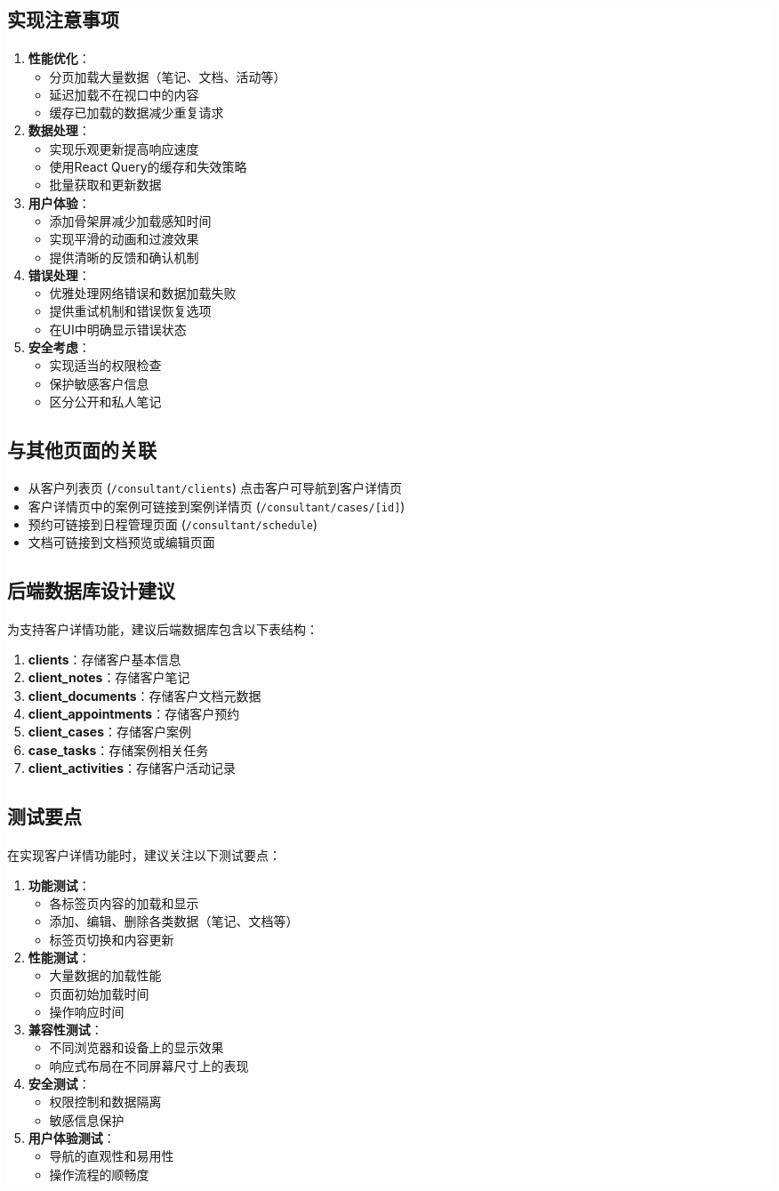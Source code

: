 ## 实现注意事项

1. **性能优化**：
   - 分页加载大量数据（笔记、文档、活动等）
   - 延迟加载不在视口中的内容
   - 缓存已加载的数据减少重复请求
2. **数据处理**：
   - 实现乐观更新提高响应速度
   - 使用React Query的缓存和失效策略
   - 批量获取和更新数据
3. **用户体验**：
   - 添加骨架屏减少加载感知时间
   - 实现平滑的动画和过渡效果
   - 提供清晰的反馈和确认机制
4. **错误处理**：
   - 优雅处理网络错误和数据加载失败
   - 提供重试机制和错误恢复选项
   - 在UI中明确显示错误状态
5. **安全考虑**：
   - 实现适当的权限检查
   - 保护敏感客户信息
   - 区分公开和私人笔记

## 与其他页面的关联

- 从客户列表页 (`/consultant/clients`) 点击客户可导航到客户详情页
- 客户详情页中的案例可链接到案例详情页 (`/consultant/cases/[id]`)
- 预约可链接到日程管理页面 (`/consultant/schedule`)
- 文档可链接到文档预览或编辑页面

## 后端数据库设计建议

为支持客户详情功能，建议后端数据库包含以下表结构：

1. **clients**：存储客户基本信息
2. **client_notes**：存储客户笔记
3. **client_documents**：存储客户文档元数据
4. **client_appointments**：存储客户预约
5. **client_cases**：存储客户案例
6. **case_tasks**：存储案例相关任务
7. **client_activities**：存储客户活动记录

## 测试要点

在实现客户详情功能时，建议关注以下测试要点：

1. **功能测试**：
   - 各标签页内容的加载和显示
   - 添加、编辑、删除各类数据（笔记、文档等）
   - 标签页切换和内容更新
2. **性能测试**：
   - 大量数据的加载性能
   - 页面初始加载时间
   - 操作响应时间
3. **兼容性测试**：
   - 不同浏览器和设备上的显示效果
   - 响应式布局在不同屏幕尺寸上的表现
4. **安全测试**：
   - 权限控制和数据隔离
   - 敏感信息保护
5. **用户体验测试**：
   - 导航的直观性和易用性
   - 操作流程的顺畅度